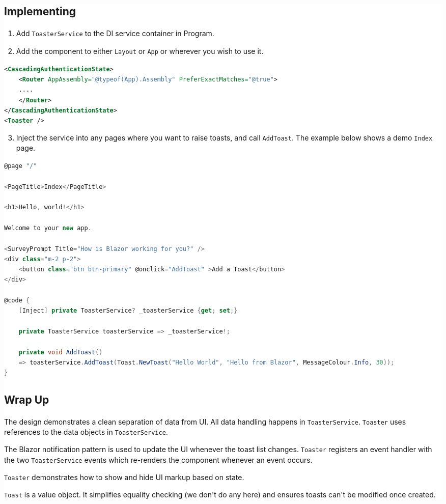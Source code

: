 ## Implementing

1. Add `ToasterService` to the DI service container in Program.

2. Add the component to either `Layout` or `App` or wherever you wish to use it.

```xml
<CascadingAuthenticationState>
    <Router AppAssembly="@typeof(App).Assembly" PreferExactMatches="@true">
    ....
    </Router>
</CascadingAuthenticationState>
<Toaster />
```

3. Inject the service into any pages where you want to raise toasts, and call `AddToast`.  The example below shows a demo `Index` page.

```csharp
@page "/"

<PageTitle>Index</PageTitle>

<h1>Hello, world!</h1>

Welcome to your new app.

<SurveyPrompt Title="How is Blazor working for you?" />
<div class="m-2 p-2">
    <button class="btn btn-primary" @onclick="AddToast" >Add a Toast</button>
</div>

@code {
    [Inject] private ToasterService? _toasterService {get; set;}
    
    private ToasterService toasterService => _toasterService!;

    private void AddToast()
    => toasterService.AddToast(Toast.NewToast("Hello World", "Hello from Blazor", MessageColour.Info, 30));
}
```

## Wrap Up

The design demonstrates a clean separation of data from UI.  All data handling happens in `ToasterService`.  `Toaster` uses references to the data objects in `ToasterService`.  

The Blazor notification pattern is used to update the UI whenever the toast list changes.  `Toaster` registers an event handler with the two `ToasterService` events which re-renders the component whenever an event occurs.

`Toaster` demonstrates how to show and hide UI markup based on state.

`Toast` is a value object.  It simplifies equality checking (we don't do any here) and ensures toasts can't be modified once created.